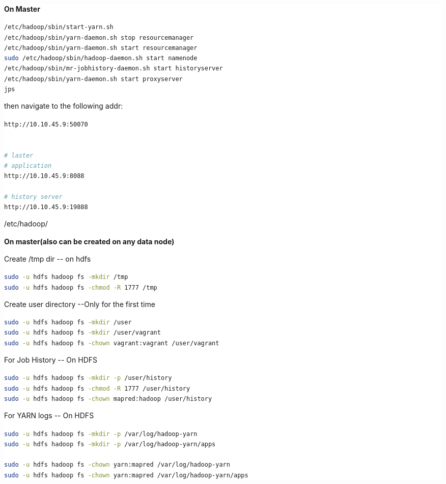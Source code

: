 
**On Master**
```sh
/etc/hadoop/sbin/start-yarn.sh
/etc/hadoop/sbin/yarn-daemon.sh stop resourcemanager
/etc/hadoop/sbin/yarn-daemon.sh start resourcemanager
sudo /etc/hadoop/sbin/hadoop-daemon.sh start namenode
/etc/hadoop/sbin/mr-jobhistory-daemon.sh start historyserver
/etc/hadoop/sbin/yarn-daemon.sh start proxyserver
jps
```


then navigate to the following addr:
```sh
http://10.10.45.9:50070


# laster
# application 
http://10.10.45.9:8088

# history server
http://10.10.45.9:19888
```

/etc/hadoop/

**On master(also can be created on any data node)**

Create /tmp dir -- on hdfs
```sh
sudo -u hdfs hadoop fs -mkdir /tmp
sudo -u hdfs hadoop fs -chmod -R 1777 /tmp
```


Create user directory --Only for the first time
```sh
sudo -u hdfs hadoop fs -mkdir /user
sudo -u hdfs hadoop fs -mkdir /user/vagrant                 
sudo -u hdfs hadoop fs -chown vagrant:vagrant /user/vagrant
```

For Job History -- On HDFS
```sh
sudo -u hdfs hadoop fs -mkdir -p /user/history
sudo -u hdfs hadoop fs -chmod -R 1777 /user/history
sudo -u hdfs hadoop fs -chown mapred:hadoop /user/history
```

For YARN logs -- On HDFS
```sh
sudo -u hdfs hadoop fs -mkdir -p /var/log/hadoop-yarn
sudo -u hdfs hadoop fs -mkdir -p /var/log/hadoop-yarn/apps

sudo -u hdfs hadoop fs -chown yarn:mapred /var/log/hadoop-yarn  
sudo -u hdfs hadoop fs -chown yarn:mapred /var/log/hadoop-yarn/apps  

```
